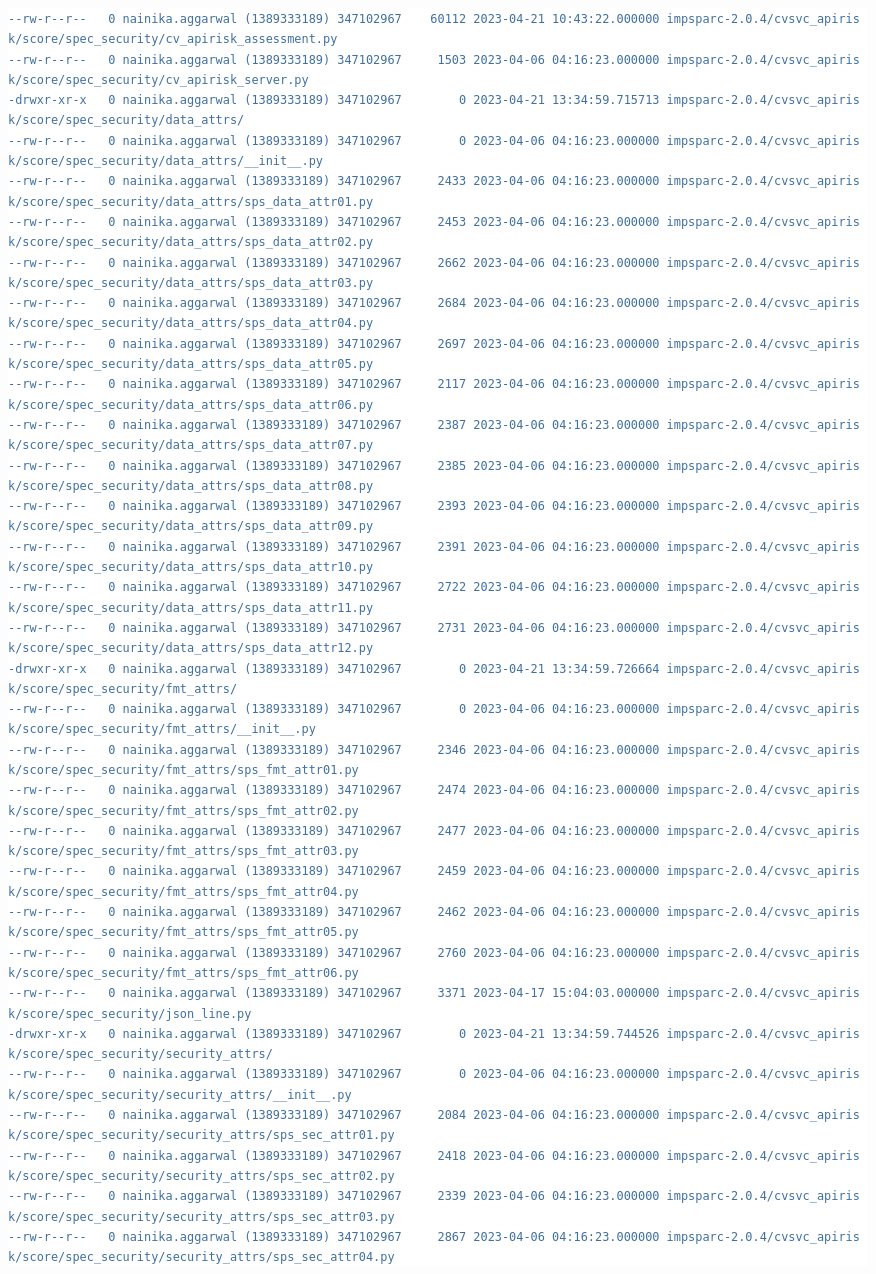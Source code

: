 ```diff
--rw-r--r--   0 nainika.aggarwal (1389333189) 347102967    60112 2023-04-21 10:43:22.000000 impsparc-2.0.4/cvsvc_apirisk/score/spec_security/cv_apirisk_assessment.py
--rw-r--r--   0 nainika.aggarwal (1389333189) 347102967     1503 2023-04-06 04:16:23.000000 impsparc-2.0.4/cvsvc_apirisk/score/spec_security/cv_apirisk_server.py
-drwxr-xr-x   0 nainika.aggarwal (1389333189) 347102967        0 2023-04-21 13:34:59.715713 impsparc-2.0.4/cvsvc_apirisk/score/spec_security/data_attrs/
--rw-r--r--   0 nainika.aggarwal (1389333189) 347102967        0 2023-04-06 04:16:23.000000 impsparc-2.0.4/cvsvc_apirisk/score/spec_security/data_attrs/__init__.py
--rw-r--r--   0 nainika.aggarwal (1389333189) 347102967     2433 2023-04-06 04:16:23.000000 impsparc-2.0.4/cvsvc_apirisk/score/spec_security/data_attrs/sps_data_attr01.py
--rw-r--r--   0 nainika.aggarwal (1389333189) 347102967     2453 2023-04-06 04:16:23.000000 impsparc-2.0.4/cvsvc_apirisk/score/spec_security/data_attrs/sps_data_attr02.py
--rw-r--r--   0 nainika.aggarwal (1389333189) 347102967     2662 2023-04-06 04:16:23.000000 impsparc-2.0.4/cvsvc_apirisk/score/spec_security/data_attrs/sps_data_attr03.py
--rw-r--r--   0 nainika.aggarwal (1389333189) 347102967     2684 2023-04-06 04:16:23.000000 impsparc-2.0.4/cvsvc_apirisk/score/spec_security/data_attrs/sps_data_attr04.py
--rw-r--r--   0 nainika.aggarwal (1389333189) 347102967     2697 2023-04-06 04:16:23.000000 impsparc-2.0.4/cvsvc_apirisk/score/spec_security/data_attrs/sps_data_attr05.py
--rw-r--r--   0 nainika.aggarwal (1389333189) 347102967     2117 2023-04-06 04:16:23.000000 impsparc-2.0.4/cvsvc_apirisk/score/spec_security/data_attrs/sps_data_attr06.py
--rw-r--r--   0 nainika.aggarwal (1389333189) 347102967     2387 2023-04-06 04:16:23.000000 impsparc-2.0.4/cvsvc_apirisk/score/spec_security/data_attrs/sps_data_attr07.py
--rw-r--r--   0 nainika.aggarwal (1389333189) 347102967     2385 2023-04-06 04:16:23.000000 impsparc-2.0.4/cvsvc_apirisk/score/spec_security/data_attrs/sps_data_attr08.py
--rw-r--r--   0 nainika.aggarwal (1389333189) 347102967     2393 2023-04-06 04:16:23.000000 impsparc-2.0.4/cvsvc_apirisk/score/spec_security/data_attrs/sps_data_attr09.py
--rw-r--r--   0 nainika.aggarwal (1389333189) 347102967     2391 2023-04-06 04:16:23.000000 impsparc-2.0.4/cvsvc_apirisk/score/spec_security/data_attrs/sps_data_attr10.py
--rw-r--r--   0 nainika.aggarwal (1389333189) 347102967     2722 2023-04-06 04:16:23.000000 impsparc-2.0.4/cvsvc_apirisk/score/spec_security/data_attrs/sps_data_attr11.py
--rw-r--r--   0 nainika.aggarwal (1389333189) 347102967     2731 2023-04-06 04:16:23.000000 impsparc-2.0.4/cvsvc_apirisk/score/spec_security/data_attrs/sps_data_attr12.py
-drwxr-xr-x   0 nainika.aggarwal (1389333189) 347102967        0 2023-04-21 13:34:59.726664 impsparc-2.0.4/cvsvc_apirisk/score/spec_security/fmt_attrs/
--rw-r--r--   0 nainika.aggarwal (1389333189) 347102967        0 2023-04-06 04:16:23.000000 impsparc-2.0.4/cvsvc_apirisk/score/spec_security/fmt_attrs/__init__.py
--rw-r--r--   0 nainika.aggarwal (1389333189) 347102967     2346 2023-04-06 04:16:23.000000 impsparc-2.0.4/cvsvc_apirisk/score/spec_security/fmt_attrs/sps_fmt_attr01.py
--rw-r--r--   0 nainika.aggarwal (1389333189) 347102967     2474 2023-04-06 04:16:23.000000 impsparc-2.0.4/cvsvc_apirisk/score/spec_security/fmt_attrs/sps_fmt_attr02.py
--rw-r--r--   0 nainika.aggarwal (1389333189) 347102967     2477 2023-04-06 04:16:23.000000 impsparc-2.0.4/cvsvc_apirisk/score/spec_security/fmt_attrs/sps_fmt_attr03.py
--rw-r--r--   0 nainika.aggarwal (1389333189) 347102967     2459 2023-04-06 04:16:23.000000 impsparc-2.0.4/cvsvc_apirisk/score/spec_security/fmt_attrs/sps_fmt_attr04.py
--rw-r--r--   0 nainika.aggarwal (1389333189) 347102967     2462 2023-04-06 04:16:23.000000 impsparc-2.0.4/cvsvc_apirisk/score/spec_security/fmt_attrs/sps_fmt_attr05.py
--rw-r--r--   0 nainika.aggarwal (1389333189) 347102967     2760 2023-04-06 04:16:23.000000 impsparc-2.0.4/cvsvc_apirisk/score/spec_security/fmt_attrs/sps_fmt_attr06.py
--rw-r--r--   0 nainika.aggarwal (1389333189) 347102967     3371 2023-04-17 15:04:03.000000 impsparc-2.0.4/cvsvc_apirisk/score/spec_security/json_line.py
-drwxr-xr-x   0 nainika.aggarwal (1389333189) 347102967        0 2023-04-21 13:34:59.744526 impsparc-2.0.4/cvsvc_apirisk/score/spec_security/security_attrs/
--rw-r--r--   0 nainika.aggarwal (1389333189) 347102967        0 2023-04-06 04:16:23.000000 impsparc-2.0.4/cvsvc_apirisk/score/spec_security/security_attrs/__init__.py
--rw-r--r--   0 nainika.aggarwal (1389333189) 347102967     2084 2023-04-06 04:16:23.000000 impsparc-2.0.4/cvsvc_apirisk/score/spec_security/security_attrs/sps_sec_attr01.py
--rw-r--r--   0 nainika.aggarwal (1389333189) 347102967     2418 2023-04-06 04:16:23.000000 impsparc-2.0.4/cvsvc_apirisk/score/spec_security/security_attrs/sps_sec_attr02.py
--rw-r--r--   0 nainika.aggarwal (1389333189) 347102967     2339 2023-04-06 04:16:23.000000 impsparc-2.0.4/cvsvc_apirisk/score/spec_security/security_attrs/sps_sec_attr03.py
--rw-r--r--   0 nainika.aggarwal (1389333189) 347102967     2867 2023-04-06 04:16:23.000000 impsparc-2.0.4/cvsvc_apirisk/score/spec_security/security_attrs/sps_sec_attr04.py
```